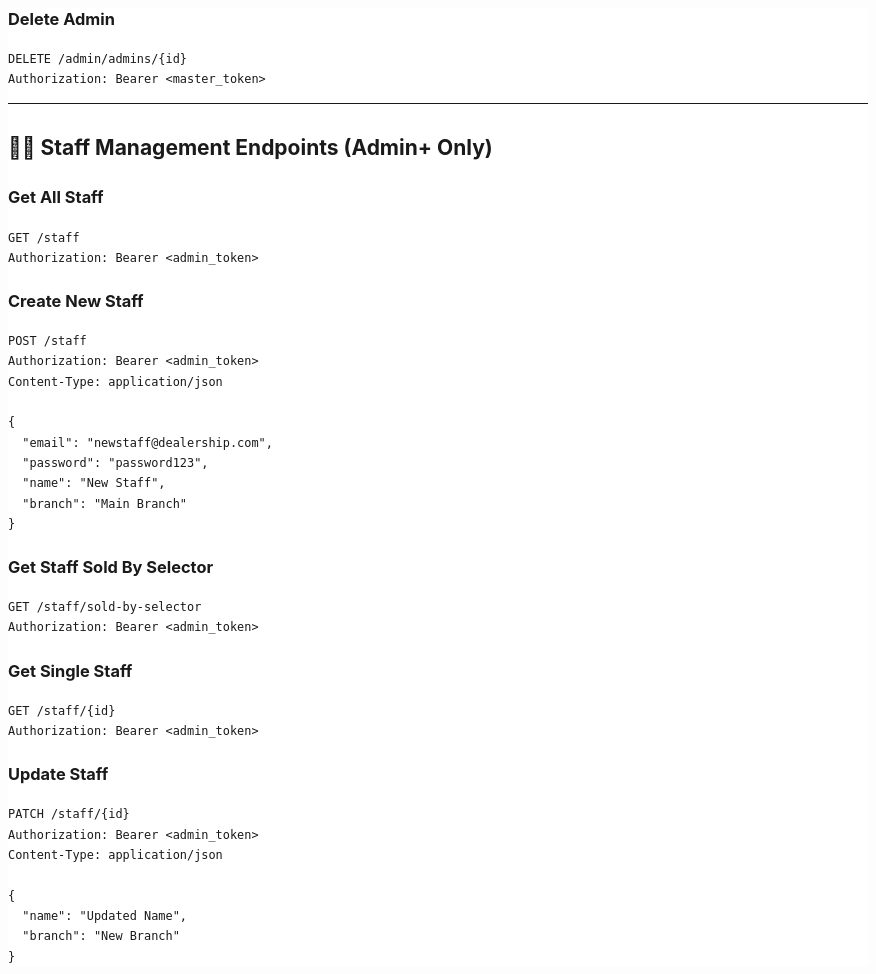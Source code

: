 ### Delete Admin
```http
DELETE /admin/admins/{id}
Authorization: Bearer <master_token>
```

---

## 👨‍💼 Staff Management Endpoints (Admin+ Only)

### Get All Staff
```http
GET /staff
Authorization: Bearer <admin_token>
```

### Create New Staff
```http
POST /staff
Authorization: Bearer <admin_token>
Content-Type: application/json

{
  "email": "newstaff@dealership.com",
  "password": "password123",
  "name": "New Staff",
  "branch": "Main Branch"
}
```

### Get Staff Sold By Selector
```http
GET /staff/sold-by-selector
Authorization: Bearer <admin_token>
```

### Get Single Staff
```http
GET /staff/{id}
Authorization: Bearer <admin_token>
```

### Update Staff
```http
PATCH /staff/{id}
Authorization: Bearer <admin_token>
Content-Type: application/json

{
  "name": "Updated Name",
  "branch": "New Branch"
}
```
